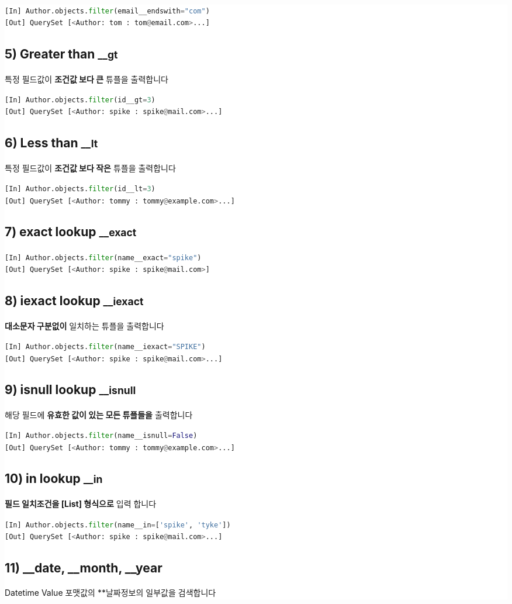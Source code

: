 ```python
[In] Author.objects.filter(email__endswith="com")
[Out] QuerySet [<Author: tom : tom@email.com>...]
```

## 5) Greater than <small>**__gt**</small>
특정 필드값이 **조건값 보다 큰** 튜플을 출력합니다 

```python
[In] Author.objects.filter(id__gt=3)
[Out] QuerySet [<Author: spike : spike@mail.com>...]
```

## 6) Less than <small>**__lt**</small>
특정 필드값이 **조건값 보다 작은** 튜플을 출력합니다 

```python
[In] Author.objects.filter(id__lt=3)
[Out] QuerySet [<Author: tommy : tommy@example.com>...]
```

## 7) exact lookup <small>**__exact**</small>

```python
[In] Author.objects.filter(name__exact="spike")
[Out] QuerySet [<Author: spike : spike@mail.com>]
```

## 8) iexact lookup <small>**__iexact**</small> 
**대소문자 구분없이** 일치하는 튜플을 출력합니다

```python
[In] Author.objects.filter(name__iexact="SPIKE")
[Out] QuerySet [<Author: spike : spike@mail.com>...]
```

## 9) isnull lookup <small>**__isnull**</small>
해당 필드에 **유효한 값이 있는 모든 튜플들을** 출력합니다 

```python
[In] Author.objects.filter(name__isnull=False)
[Out] QuerySet [<Author: tommy : tommy@example.com>...]
```

## 10) in lookup <small>**__in**</small>
**필드 일치조건을 [List] 형식으로** 입력 합니다

```python
[In] Author.objects.filter(name__in=['spike', 'tyke'])
[Out] QuerySet [<Author: spike : spike@mail.com>...]
```

## 11) __date, __month, __year
Datetime Value 포맷값의 **날짜정보의 일부값을 검색합니다 

